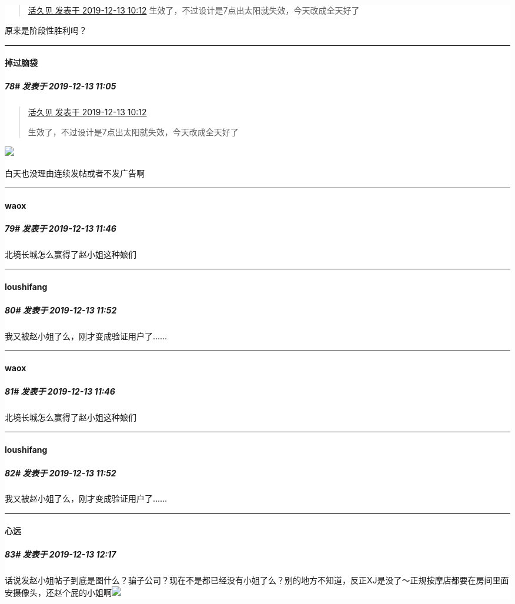 <blockquote><a href="httphttps://bbs.saraba1st.com/2b/forum.php?mod=redirect&amp;goto=findpost&amp;pid=45842787&amp;ptid=1901770" target="_blank">活久见 发表于 2019-12-13 10:12</a>
生效了，不过设计是7点出太阳就失效，今天改成全天好了</blockquote>
原来是阶段性胜利吗？

*****

####  掉过脑袋  
##### 78#       发表于 2019-12-13 11:05

<blockquote><a href="httphttps://bbs.saraba1st.com/2b/forum.php?mod=redirect&amp;goto=findpost&amp;pid=45842787&amp;ptid=1901770" target="_blank">活久见 发表于 2019-12-13 10:12</a>

生效了，不过设计是7点出太阳就失效，今天改成全天好了</blockquote>
<img src="https://static.saraba1st.com/image/smiley/face2017/068.png" referrerpolicy="no-referrer">

白天也没理由连续发帖或者不发广告啊

*****

####  waox  
##### 79#       发表于 2019-12-13 11:46

北境长城怎么赢得了赵小姐这种娘们

*****

####  loushifang  
##### 80#       发表于 2019-12-13 11:52

我又被赵小姐了么，刚才变成验证用户了……


*****

####  waox  
##### 81#       发表于 2019-12-13 11:46

北境长城怎么赢得了赵小姐这种娘们

*****

####  loushifang  
##### 82#       发表于 2019-12-13 11:52

我又被赵小姐了么，刚才变成验证用户了……

*****

####  心远  
##### 83#       发表于 2019-12-13 12:17

话说发赵小姐帖子到底是图什么？骗子公司？现在不是都已经没有小姐了么？别的地方不知道，反正XJ是没了～正规按摩店都要在房间里面安摄像头，还赵个屁的小姐啊<img src="https://static.saraba1st.com/image/smiley/face2017/037.png" referrerpolicy="no-referrer">
